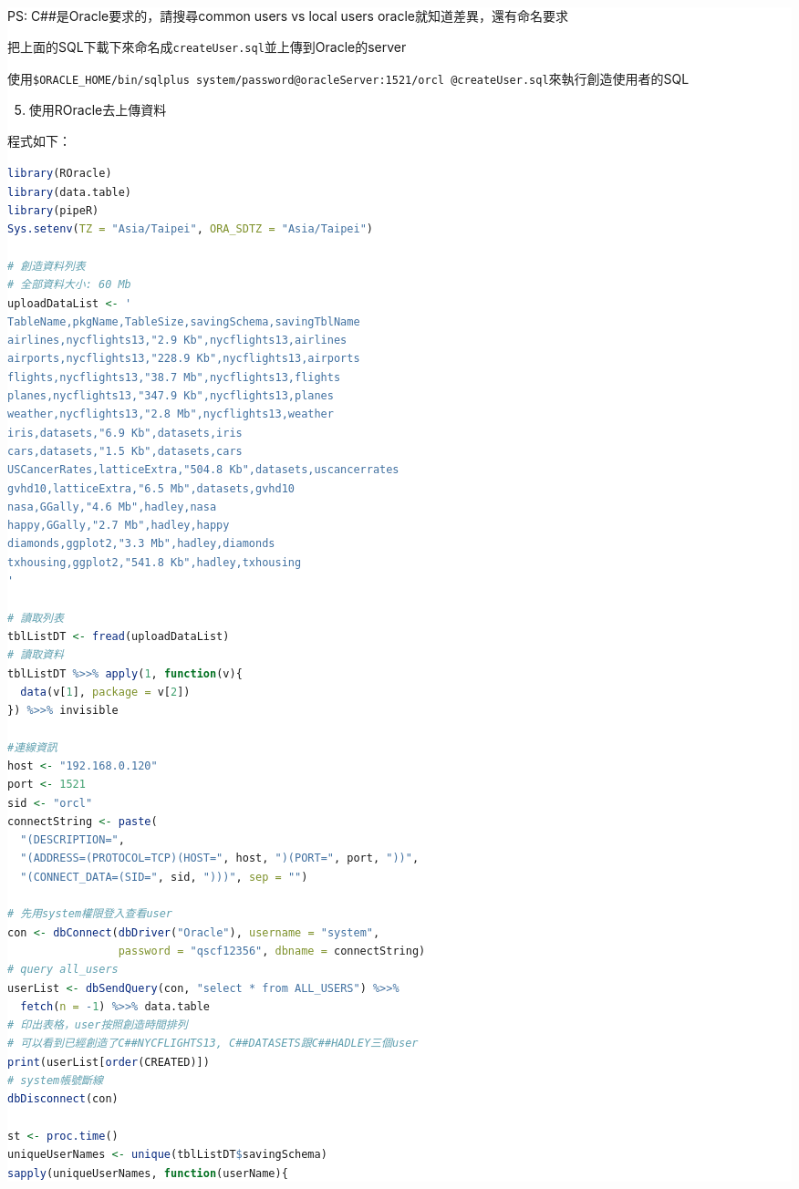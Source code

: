 PS: C##是Oracle要求的，請搜尋common users vs local users oracle就知道差異，還有命名要求

把上面的SQL下載下來命名成`createUser.sql`並上傳到Oracle的server

使用`$ORACLE_HOME/bin/sqlplus system/password@oracleServer:1521/orcl @createUser.sql`來執行創造使用者的SQL

5. 使用ROracle去上傳資料

程式如下：

``` R
library(ROracle)
library(data.table)
library(pipeR)
Sys.setenv(TZ = "Asia/Taipei", ORA_SDTZ = "Asia/Taipei")

# 創造資料列表
# 全部資料大小: 60 Mb
uploadDataList <- '
TableName,pkgName,TableSize,savingSchema,savingTblName
airlines,nycflights13,"2.9 Kb",nycflights13,airlines
airports,nycflights13,"228.9 Kb",nycflights13,airports
flights,nycflights13,"38.7 Mb",nycflights13,flights
planes,nycflights13,"347.9 Kb",nycflights13,planes
weather,nycflights13,"2.8 Mb",nycflights13,weather
iris,datasets,"6.9 Kb",datasets,iris
cars,datasets,"1.5 Kb",datasets,cars
USCancerRates,latticeExtra,"504.8 Kb",datasets,uscancerrates
gvhd10,latticeExtra,"6.5 Mb",datasets,gvhd10
nasa,GGally,"4.6 Mb",hadley,nasa
happy,GGally,"2.7 Mb",hadley,happy
diamonds,ggplot2,"3.3 Mb",hadley,diamonds
txhousing,ggplot2,"541.8 Kb",hadley,txhousing
'

# 讀取列表
tblListDT <- fread(uploadDataList)
# 讀取資料
tblListDT %>>% apply(1, function(v){
  data(v[1], package = v[2])
}) %>>% invisible 

#連線資訊
host <- "192.168.0.120"
port <- 1521
sid <- "orcl"
connectString <- paste(
  "(DESCRIPTION=",
  "(ADDRESS=(PROTOCOL=TCP)(HOST=", host, ")(PORT=", port, "))",
  "(CONNECT_DATA=(SID=", sid, ")))", sep = "")

# 先用system權限登入查看user
con <- dbConnect(dbDriver("Oracle"), username = "system", 
                 password = "qscf12356", dbname = connectString)
# query all_users
userList <- dbSendQuery(con, "select * from ALL_USERS") %>>% 
  fetch(n = -1) %>>% data.table
# 印出表格，user按照創造時間排列
# 可以看到已經創造了C##NYCFLIGHTS13, C##DATASETS跟C##HADLEY三個user
print(userList[order(CREATED)])
# system帳號斷線
dbDisconnect(con)

st <- proc.time()
uniqueUserNames <- unique(tblListDT$savingSchema)
sapply(uniqueUserNames, function(userName){
```